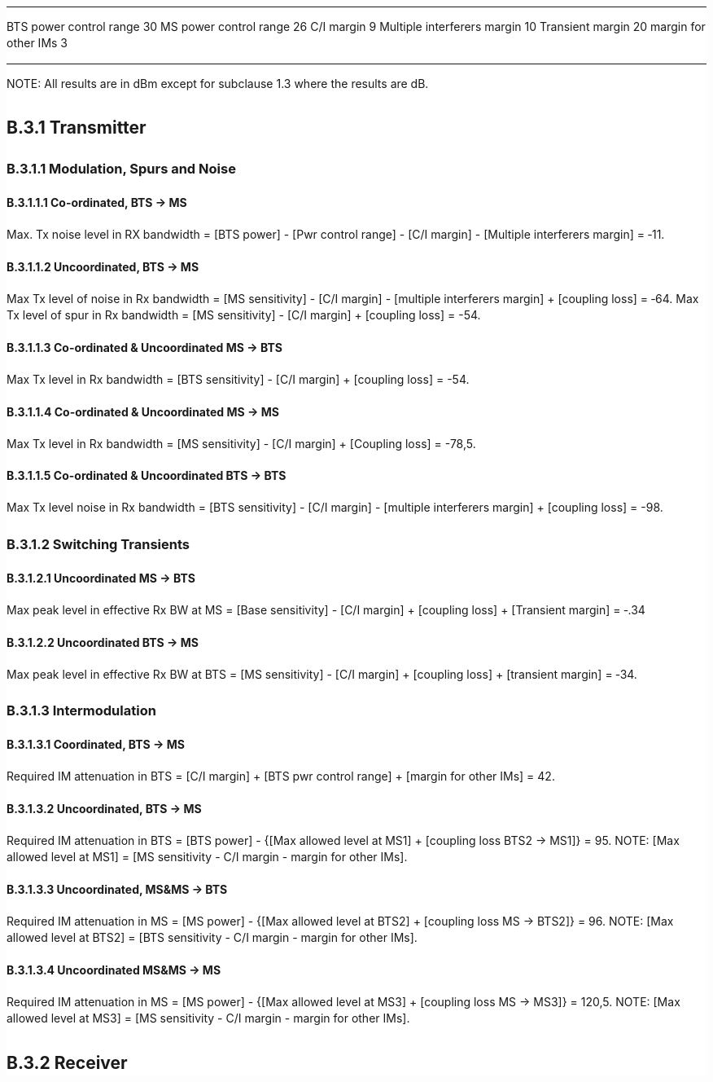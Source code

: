 * * *
BTS power control range 30 MS power control range 26 C/I margin 9 Multiple
interferers margin 10
Transient margin 20
margin for other IMs 3
* * *
NOTE: All results are in dBm except for subclause 1.3 where the results are
dB.
## B.3.1 Transmitter
### B.3.1.1 Modulation, Spurs and Noise
#### B.3.1.1.1 Co-ordinated, BTS -> MS
Max. Tx noise level in RX bandwidth = [BTS power] - [Pwr control range] - [C/I
margin] - [Multiple interferers margin] = ‑11.
#### B.3.1.1.2 Uncoordinated, BTS -> MS
Max Tx level of noise in Rx bandwidth = [MS sensitivity] - [C/I margin] -
[multiple interferers margin] + [coupling loss] = ‑64.
Max Tx level of spur in Rx bandwidth = [MS sensitivity] - [C/I margin] +
[coupling loss] = -54.
#### B.3.1.1.3 Co-ordinated & Uncoordinated MS -> BTS
Max Tx level in Rx bandwidth = [BTS sensitivity] - [C/I margin] + [coupling
loss] = -54.
#### B.3.1.1.4 Co-ordinated & Uncoordinated MS -> MS
Max Tx level in Rx bandwidth = [MS sensitivity] - [C/I margin] + [Coupling
loss] = -78,5.
#### B.3.1.1.5 Co-ordinated & Uncoordinated BTS -> BTS
Max Tx level noise in Rx bandwidth = [BTS sensitivity] - [C/I margin] -
[multiple interferers margin] + [coupling loss] = -98.
### B.3.1.2 Switching Transients
#### B.3.1.2.1 Uncoordinated MS -> BTS
Max peak level in effective Rx BW at MS = [Base sensitivity] - [C/I margin] +
[coupling loss] + [Transient margin] = ‑.34
#### B.3.1.2.2 Uncoordinated BTS -> MS
Max peak level in effective Rx BW at BTS = [MS sensitivity] - [C/I margin] +
[coupling loss] + [transient margin] = ‑34.
### B.3.1.3 Intermodulation
#### B.3.1.3.1 Coordinated, BTS -> MS
Required IM attenuation in BTS = [C/I margin] + [BTS pwr control range] +
[margin for other IMs] = 42.
#### B.3.1.3.2 Uncoordinated, BTS -> MS
Required IM attenuation in BTS = [BTS power] - {[Max allowed level at MS1] +
[coupling loss BTS2 -> MS1]} = 95.
NOTE: [Max allowed level at MS1] = [MS sensitivity - C/I margin - margin for
other IMs].
#### B.3.1.3.3 Uncoordinated, MS&MS -> BTS
Required IM attenuation in MS = [MS power] - {[Max allowed level at BTS2] +
[coupling loss MS -> BTS2]} = 96.
NOTE: [Max allowed level at BTS2] = [BTS sensitivity - C/I margin - margin for
other IMs].
#### B.3.1.3.4 Uncoordinated MS&MS -> MS
Required IM attenuation in MS = [MS power] - {[Max allowed level at MS3] +
[coupling loss MS -> MS3]} = 120,5.
NOTE: [Max allowed level at MS3] = [MS sensitivity - C/I margin - margin for
other IMs].
## B.3.2 Receiver